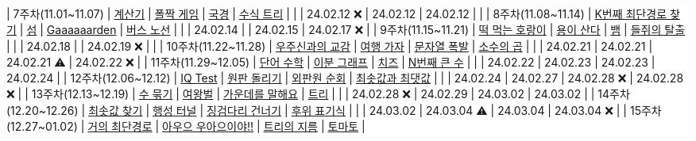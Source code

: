 | 7주차(11.01~11.07)  |                 [계산기](https://www.acmicpc.net/problem/17497)                  |              [폴짝 게임](https://www.acmicpc.net/problem/17498)               |                [국경](https://www.acmicpc.net/problem/17500)                |                [수식 트리](https://www.acmicpc.net/problem/17501)                 |
|                     |                                   24.02.12 ❌                                    |                                   24.02.12                                    |                                  24.02.12                                   |                                                                                   |
| 8주차(11.08~11.14)  |           [K번째 최단경로 찾기](https://www.acmicpc.net/problem/1854)            |                  [섬](https://www.acmicpc.net/problem/16000)                  |            [Gaaaaaarden](https://www.acmicpc.net/problem/18809)             |                [버스 노선](https://www.acmicpc.net/problem/10165)                 |
|                     |                                     24.02.14                                     |                                                                               |                                  24.02.15                                   |                                    24.02.17 ❌                                    |
| 9주차(11.15~11.21)  |              [떡 먹는 호랑이](https://www.acmicpc.net/problem/2502)              |               [용이 산다](https://www.acmicpc.net/problem/3430)               |                 [뱀](https://www.acmicpc.net/problem/10875)                 |                [들쥐의 탈출](https://www.acmicpc.net/problem/2191)                |
|                     |                                     24.02.18                                     |                                                                               |                                 24.02.19 ❌                                 |                                                                                   |
| 10주차(11.22~11.28) |             [우주신과의 교감](https://www.acmicpc.net/problem/1774)              |               [여행 가자](https://www.acmicpc.net/problem/1976)               |             [문자열 폭발](https://www.acmicpc.net/problem/9935)             |                 [소수의 곱](https://www.acmicpc.net/problem/2014)                 |
|                     |                                     24.02.21                                     |                                   24.02.21                                    |                                 24.02.21 ⚠                                  |                                    24.02.22 ❌                                    |
| 11주차(11.29~12.05) |                [단어 수학](https://www.acmicpc.net/problem/1339)                 |              [이분 그래프](https://www.acmicpc.net/problem/1707)              |                [치즈](https://www.acmicpc.net/problem/2638)                 |                [N번째 큰 수](https://www.acmicpc.net/problem/2075)                |
|                     |                                     24.02.22                                     |                                   24.02.23                                    |                                  24.02.23                                   |                                     24.02.24                                      |
| 12주차(12.06~12.12) |                 [IQ Test](https://www.acmicpc.net/problem/1111)                  |             [원판 돌리기](https://www.acmicpc.net/problem/17822)              |             [외판원 순회](https://www.acmicpc.net/problem/2098)             |              [최솟값과 최댓값](https://www.acmicpc.net/problem/2357)              |
|                     |                                     24.02.24                                     |                                   24.02.27                                    |                                 24.02.28 ❌                                 |                                    24.02.28 ❌                                    |
| 13주차(12.13~12.19) |                 [수 묶기](https://www.acmicpc.net/problem/1744)                  |                [여왕벌](https://www.acmicpc.net/problem/10836)                |           [가운데를 말해요](https://www.acmicpc.net/problem/1655)           |                   [트리](https://www.acmicpc.net/problem/4256)                    |
|                     |                                   24.02.28 ❌                                    |                                   24.02.29                                    |                                  24.03.02                                   |                                     24.03.02                                      |
| 14주차(12.20~12.26) |               [최솟값 찾기](https://www.acmicpc.net/problem/11003)               |               [행성 터널](https://www.acmicpc.net/problem/2887)               | [징검다리 건너기](https://programmers.co.kr/learn/courses/30/lessons/64062) |                [후위 표기식](https://www.acmicpc.net/problem/1918)                |
|                     |                                     24.03.02                                     |                                  24.03.04 ⚠                                   |                                  24.03.04                                   |                                    24.03.04 ❌                                    |
| 15주차(12.27~01.02) |              [거의 최단경로](https://www.acmicpc.net/problem/5719)               |         [아우으 우아으이야!!](https://www.acmicpc.net/problem/15922)          |             [트리의 지름](https://www.acmicpc.net/problem/1167)             |                  [토마토](https://www.acmicpc.net/problem/7569)                   |